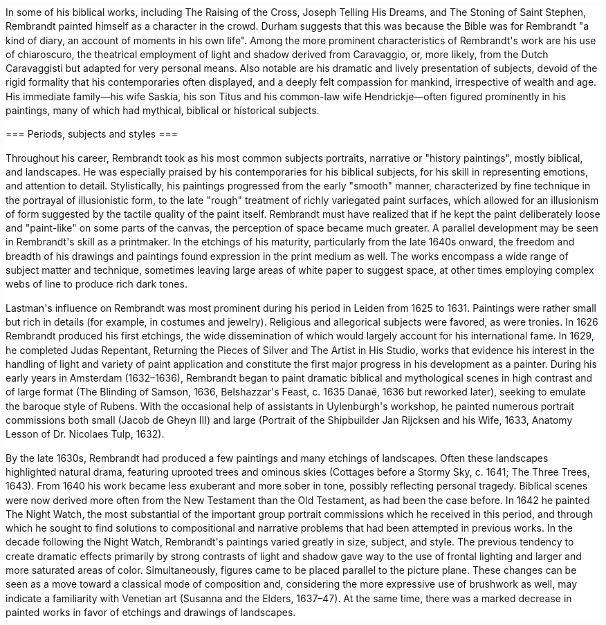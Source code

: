 In some of his biblical works, including The Raising of the Cross, Joseph Telling His Dreams, and The Stoning of Saint Stephen, Rembrandt painted himself as a character in the crowd. Durham suggests that this was because the Bible was for Rembrandt "a kind of diary, an account of moments in his own life".
Among the more prominent characteristics of Rembrandt's work are his use of chiaroscuro, the theatrical employment of light and shadow derived from Caravaggio, or, more likely, from the Dutch Caravaggisti but adapted for very personal means. Also notable are his dramatic and lively presentation of subjects, devoid of the rigid formality that his contemporaries often displayed, and a deeply felt compassion for mankind, irrespective of wealth and age. His immediate family—his wife Saskia, his son Titus and his common-law wife Hendrickje—often figured prominently in his paintings, many of which had mythical, biblical or historical subjects.


=== Periods, subjects and styles ===

Throughout his career, Rembrandt took as his most common subjects portraits, narrative or "history paintings", mostly biblical, and landscapes. He was especially praised by his contemporaries for his biblical subjects, for his skill in representing emotions, and attention to detail. Stylistically, his paintings progressed from the early "smooth" manner, characterized by fine technique in the portrayal of illusionistic form, to the late "rough" treatment of richly variegated paint surfaces, which allowed for an illusionism of form suggested by the tactile quality of the paint itself. Rembrandt must have realized that if he kept the paint deliberately loose and "paint-like" on some parts of the canvas, the perception of space became much greater. 
A parallel development may be seen in Rembrandt's skill as a printmaker. In the etchings of his maturity, particularly from the late 1640s onward, the freedom and breadth of his drawings and paintings found expression in the print medium as well. The works encompass a wide range of subject matter and technique, sometimes leaving large areas of white paper to suggest space, at other times employing complex webs of line to produce rich dark tones.

Lastman's influence on Rembrandt was most prominent during his period in Leiden from 1625 to 1631. Paintings were rather small but rich in details (for example, in costumes and jewelry). Religious and allegorical subjects were favored, as were tronies. In 1626 Rembrandt produced his first etchings, the wide dissemination of which would largely account for his international fame. In 1629, he completed Judas Repentant, Returning the Pieces of Silver and The Artist in His Studio, works that evidence his interest in the handling of light and variety of paint application and constitute the first major progress in his development as a painter.
During his early years in Amsterdam (1632–1636), Rembrandt began to paint dramatic biblical and mythological scenes in high contrast and of large format (The Blinding of Samson, 1636, Belshazzar's Feast, c. 1635 Danaë, 1636 but reworked later), seeking to emulate the baroque style of Rubens. With the occasional help of assistants in Uylenburgh's workshop, he painted numerous portrait commissions both small (Jacob de Gheyn III) and large (Portrait of the Shipbuilder Jan Rijcksen and his Wife, 1633, Anatomy Lesson of Dr. Nicolaes Tulp, 1632).

By the late 1630s, Rembrandt had produced a few paintings and many etchings of landscapes. Often these landscapes highlighted natural drama, featuring uprooted trees and ominous skies (Cottages before a Stormy Sky, c. 1641; The Three Trees, 1643). From 1640 his work became less exuberant and more sober in tone, possibly reflecting personal tragedy. Biblical scenes were now derived more often from the New Testament than the Old Testament, as had been the case before. In 1642 he painted The Night Watch, the most substantial of the important group portrait commissions which he received in this period, and through which he sought to find solutions to compositional and narrative problems that had been attempted in previous works.
In the decade following the Night Watch, Rembrandt's paintings varied greatly in size, subject, and style. The previous tendency to create dramatic effects primarily by strong contrasts of light and shadow gave way to the use of frontal lighting and larger and more saturated areas of color. Simultaneously, figures came to be placed parallel to the picture plane. These changes can be seen as a move toward a classical mode of composition and, considering the more expressive use of brushwork as well, may indicate a familiarity with Venetian art (Susanna and the Elders, 1637–47). At the same time, there was a marked decrease in painted works in favor of etchings and drawings of landscapes. 
